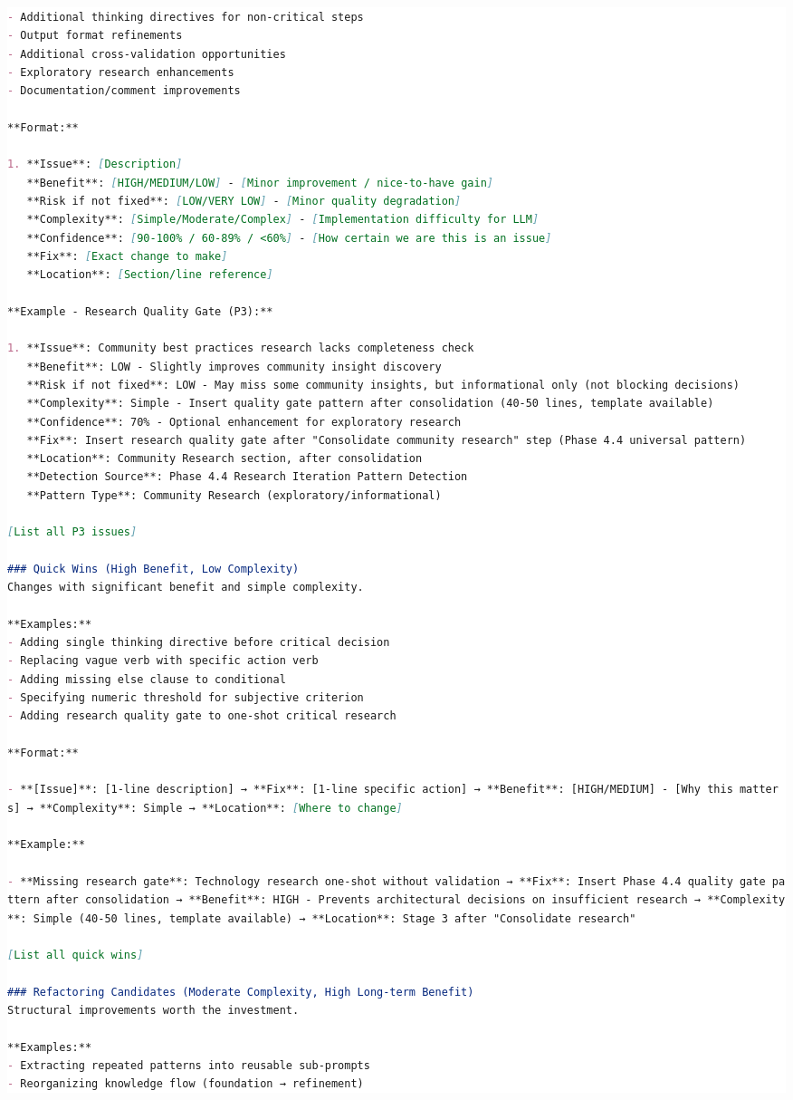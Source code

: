 ```markdown
- Additional thinking directives for non-critical steps
- Output format refinements
- Additional cross-validation opportunities
- Exploratory research enhancements
- Documentation/comment improvements

**Format:**

1. **Issue**: [Description]
   **Benefit**: [HIGH/MEDIUM/LOW] - [Minor improvement / nice-to-have gain]
   **Risk if not fixed**: [LOW/VERY LOW] - [Minor quality degradation]
   **Complexity**: [Simple/Moderate/Complex] - [Implementation difficulty for LLM]
   **Confidence**: [90-100% / 60-89% / <60%] - [How certain we are this is an issue]
   **Fix**: [Exact change to make]
   **Location**: [Section/line reference]

**Example - Research Quality Gate (P3):**

1. **Issue**: Community best practices research lacks completeness check
   **Benefit**: LOW - Slightly improves community insight discovery
   **Risk if not fixed**: LOW - May miss some community insights, but informational only (not blocking decisions)
   **Complexity**: Simple - Insert quality gate pattern after consolidation (40-50 lines, template available)
   **Confidence**: 70% - Optional enhancement for exploratory research
   **Fix**: Insert research quality gate after "Consolidate community research" step (Phase 4.4 universal pattern)
   **Location**: Community Research section, after consolidation
   **Detection Source**: Phase 4.4 Research Iteration Pattern Detection
   **Pattern Type**: Community Research (exploratory/informational)

[List all P3 issues]

### Quick Wins (High Benefit, Low Complexity)
Changes with significant benefit and simple complexity.

**Examples:**
- Adding single thinking directive before critical decision
- Replacing vague verb with specific action verb
- Adding missing else clause to conditional
- Specifying numeric threshold for subjective criterion
- Adding research quality gate to one-shot critical research

**Format:**

- **[Issue]**: [1-line description] → **Fix**: [1-line specific action] → **Benefit**: [HIGH/MEDIUM] - [Why this matters] → **Complexity**: Simple → **Location**: [Where to change]

**Example:**

- **Missing research gate**: Technology research one-shot without validation → **Fix**: Insert Phase 4.4 quality gate pattern after consolidation → **Benefit**: HIGH - Prevents architectural decisions on insufficient research → **Complexity**: Simple (40-50 lines, template available) → **Location**: Stage 3 after "Consolidate research"

[List all quick wins]

### Refactoring Candidates (Moderate Complexity, High Long-term Benefit)
Structural improvements worth the investment.

**Examples:**
- Extracting repeated patterns into reusable sub-prompts
- Reorganizing knowledge flow (foundation → refinement)
```